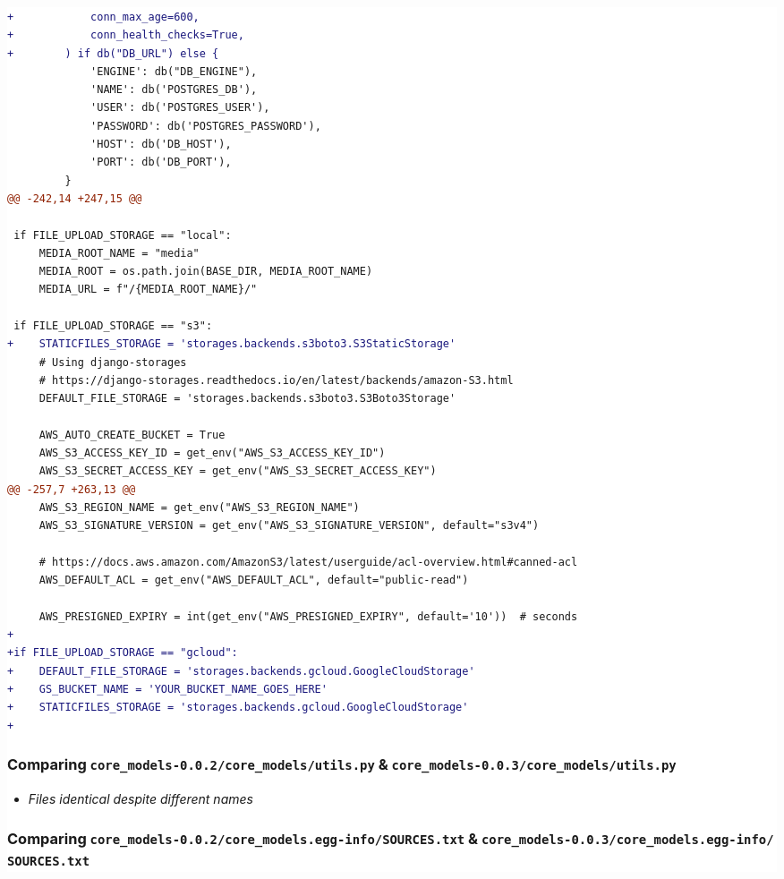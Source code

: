 ```diff
+            conn_max_age=600,
+            conn_health_checks=True,
+        ) if db("DB_URL") else {
             'ENGINE': db("DB_ENGINE"),
             'NAME': db('POSTGRES_DB'),
             'USER': db('POSTGRES_USER'),
             'PASSWORD': db('POSTGRES_PASSWORD'),
             'HOST': db('DB_HOST'),
             'PORT': db('DB_PORT'),
         }
@@ -242,14 +247,15 @@
 
 if FILE_UPLOAD_STORAGE == "local":
     MEDIA_ROOT_NAME = "media"
     MEDIA_ROOT = os.path.join(BASE_DIR, MEDIA_ROOT_NAME)
     MEDIA_URL = f"/{MEDIA_ROOT_NAME}/"
 
 if FILE_UPLOAD_STORAGE == "s3":
+    STATICFILES_STORAGE = 'storages.backends.s3boto3.S3StaticStorage'
     # Using django-storages
     # https://django-storages.readthedocs.io/en/latest/backends/amazon-S3.html
     DEFAULT_FILE_STORAGE = 'storages.backends.s3boto3.S3Boto3Storage'
 
     AWS_AUTO_CREATE_BUCKET = True
     AWS_S3_ACCESS_KEY_ID = get_env("AWS_S3_ACCESS_KEY_ID")
     AWS_S3_SECRET_ACCESS_KEY = get_env("AWS_S3_SECRET_ACCESS_KEY")
@@ -257,7 +263,13 @@
     AWS_S3_REGION_NAME = get_env("AWS_S3_REGION_NAME")
     AWS_S3_SIGNATURE_VERSION = get_env("AWS_S3_SIGNATURE_VERSION", default="s3v4")
 
     # https://docs.aws.amazon.com/AmazonS3/latest/userguide/acl-overview.html#canned-acl
     AWS_DEFAULT_ACL = get_env("AWS_DEFAULT_ACL", default="public-read")
 
     AWS_PRESIGNED_EXPIRY = int(get_env("AWS_PRESIGNED_EXPIRY", default='10'))  # seconds
+
+if FILE_UPLOAD_STORAGE == "gcloud":
+    DEFAULT_FILE_STORAGE = 'storages.backends.gcloud.GoogleCloudStorage'
+    GS_BUCKET_NAME = 'YOUR_BUCKET_NAME_GOES_HERE'
+    STATICFILES_STORAGE = 'storages.backends.gcloud.GoogleCloudStorage'
+
```

### Comparing `core_models-0.0.2/core_models/utils.py` & `core_models-0.0.3/core_models/utils.py`

 * *Files identical despite different names*

### Comparing `core_models-0.0.2/core_models.egg-info/SOURCES.txt` & `core_models-0.0.3/core_models.egg-info/SOURCES.txt`
